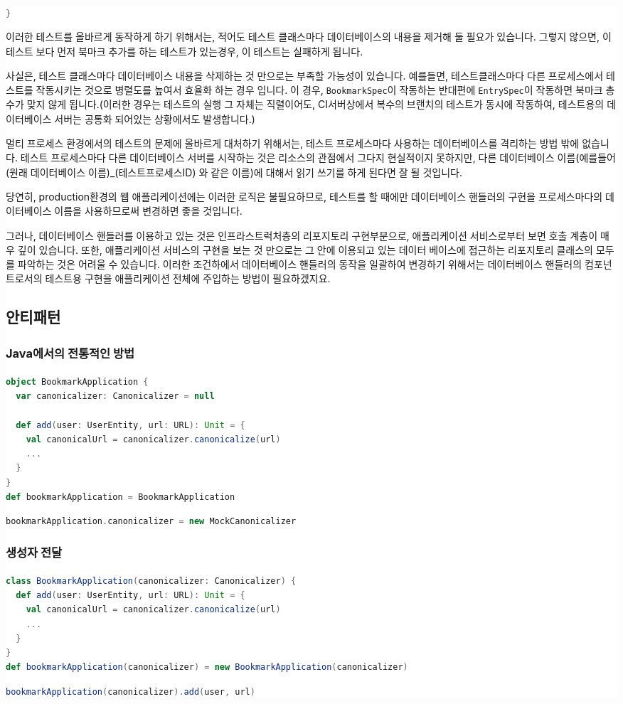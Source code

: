 ```scala
}
```

이러한 테스트를 올바르게 동작하게 하기 위해서는, 적어도 테스트 클래스마다 데이터베이스의 내용을 제거해 둘 필요가 있습니다. 그렇지 않으면, 이 테스트 보다 먼저 북마크 추가를 하는 테스트가 있는경우, 이 테스트는 실패하게 됩니다.

사실은, 테스트 클래스마다 데이터베이스 내용을 삭제하는 것 만으로는 부족할 가능성이 있습니다. 예를들면, 테스트클래스마다 다른 프로세스에서 테스트를 작동시키는 것으로 병렬도를 높여서 효율화 하는 경우 입니다. 이 경우, `BookmarkSpec`이 작동하는 반대편에 `EntrySpec`이 작동하면 북마크 총 수가 맞지 않게 됩니다.(이러한 경우는 테스트의 실행 그 자체는 직렬이어도, CI서버상에서 복수의 브랜치의 테스트가 동시에 작동하여, 테스트용의 데이터베이스 서버는 공통화 되어있는 상황에서도 발생합니다.)

멀티 프로세스 환경에서의 테스트의 문제에 올바르게 대처하기 위해서는, 테스트 프로세스마다 사용하는 데이터베이스를 격리하는 방법 밖에 없습니다. 테스트 프로세스마다 다른 데이터베이스 서버를 시작하는 것은 리소스의 관점에서 그다지 현실적이지 못하지만, 다른 데이터베이스 이름(예를들어 (원래 데이터베이스 이름)_(테스트프로세스ID) 와 같은 이름)에 대해서 읽기 쓰기를 하게 된다면 잘 될 것입니다.

당연히, production환경의 웹 애플리케이션에는 이러한 로직은 불필요하므로, 테스트를 할 때에만 데이터베이스 핸들러의 구현을 프로세스마다의 데이터베이스 이름을 사용하므로써 변경하면 좋을 것입니다.

그러나, 데이터베이스 핸들러를 이용하고 있는 것은 인프라스트럭처층의 리포지토리 구현부분으로, 애플리케이션 서비스로부터 보면 호출 계층이 매우 깊이 있습니다. 또한, 애플리케이션 서비스의 구현을 보는 것 만으로는 그 안에 이용되고 있는 데이터 베이스에 접근하는 리포지토리 클래스의 모두를 파악하는 것은 어려울 수 있습니다. 이러한 조건하에서 데이터베이스 핸들러의 동작을 일괄하여 변경하기 위해서는 데이터베이스 핸들러의 컴포넌트로서의 테스트용 구현을 애플리케이션 전체에 주입하는 방법이 필요하겠지요.

## 안티패턴

### Java에서의 전통적인 방법

```scala
object BookmarkApplication {
  var canonicalizer: Canonicalizer = null

  def add(user: UserEntity, url: URL): Unit = {
    val canonicalUrl = canonicalizer.canonicalize(url)
    ...
  }
}
def bookmarkApplication = BookmarkApplication
```

```scala
bookmarkApplication.canonicalizer = new MockCanonicalizer
```

### 생성자 전달

```scala
class BookmarkApplication(canonicalizer: Canonicalizer) {
  def add(user: UserEntity, url: URL): Unit = {
    val canonicalUrl = canonicalizer.canonicalize(url)
    ...
  }
}
def bookmarkApplication(canonicalizer) = new BookmarkApplication(canonicalizer)
```

```Scala
bookmarkApplication(canonicalizer).add(user, url)
```
